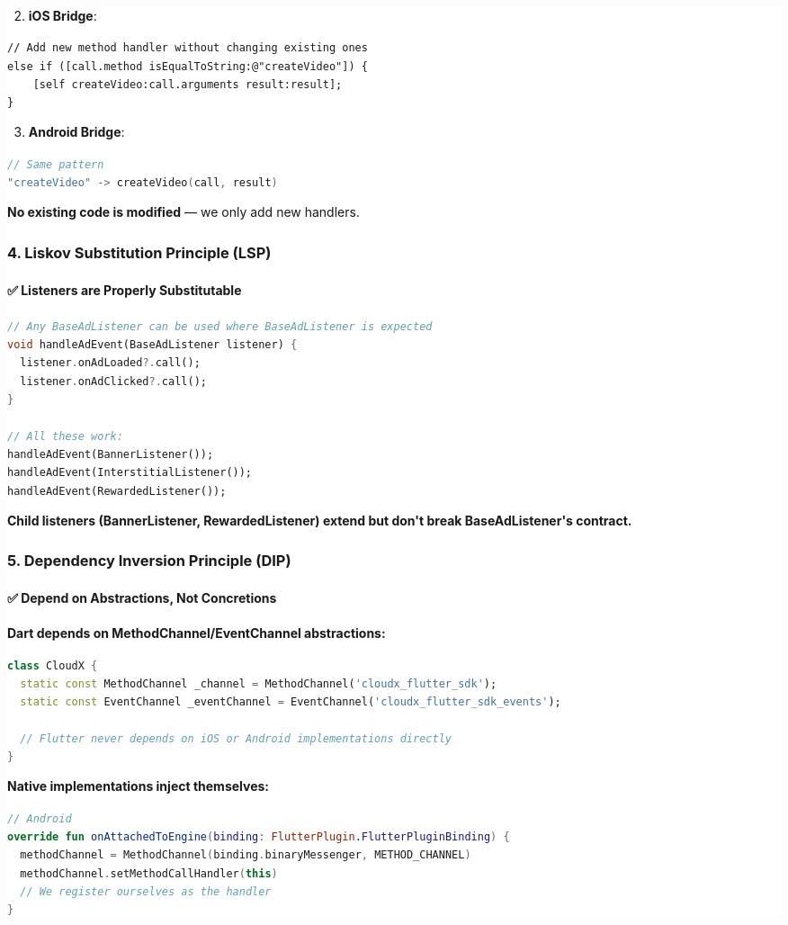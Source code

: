 2. **iOS Bridge**:
```objc
// Add new method handler without changing existing ones
else if ([call.method isEqualToString:@"createVideo"]) {
    [self createVideo:call.arguments result:result];
}
```

3. **Android Bridge**:
```kotlin
// Same pattern
"createVideo" -> createVideo(call, result)
```

**No existing code is modified** — we only add new handlers.

### 4. Liskov Substitution Principle (LSP)

#### ✅ **Listeners are Properly Substitutable**

```dart
// Any BaseAdListener can be used where BaseAdListener is expected
void handleAdEvent(BaseAdListener listener) {
  listener.onAdLoaded?.call();
  listener.onAdClicked?.call();
}

// All these work:
handleAdEvent(BannerListener());
handleAdEvent(InterstitialListener());
handleAdEvent(RewardedListener());
```

**Child listeners (BannerListener, RewardedListener) extend but don't break BaseAdListener's contract.**

### 5. Dependency Inversion Principle (DIP)

#### ✅ **Depend on Abstractions, Not Concretions**

**Dart depends on MethodChannel/EventChannel abstractions:**
```dart
class CloudX {
  static const MethodChannel _channel = MethodChannel('cloudx_flutter_sdk');
  static const EventChannel _eventChannel = EventChannel('cloudx_flutter_sdk_events');
  
  // Flutter never depends on iOS or Android implementations directly
}
```

**Native implementations inject themselves:**
```kotlin
// Android
override fun onAttachedToEngine(binding: FlutterPlugin.FlutterPluginBinding) {
  methodChannel = MethodChannel(binding.binaryMessenger, METHOD_CHANNEL)
  methodChannel.setMethodCallHandler(this)
  // We register ourselves as the handler
}
```
